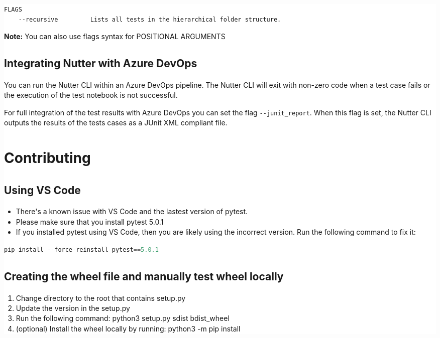 ```
FLAGS
    --recursive         Lists all tests in the hierarchical folder structure.
```

__Note:__ You can also use flags syntax for POSITIONAL ARGUMENTS

## Integrating Nutter with Azure DevOps

You can run the Nutter CLI within an Azure DevOps pipeline. The Nutter CLI will exit with non-zero code when a test case fails or the execution of the test notebook is not successful.

For full integration of the test results with Azure DevOps you can set the flag ```--junit_report```. When this flag is set, the Nutter CLI outputs the results of the tests cases as a JUnit XML compliant file.

# Contributing
## Using VS Code
- There's a known issue with VS Code and the lastest version of pytest.
 - Please make sure that you install pytest 5.0.1
 - If you installed pytest using VS Code, then you are likely using the incorrect version. Run the following command to fix it:
``` Python
pip install --force-reinstall pytest==5.0.1
 ```

## Creating the wheel file and manually test wheel locally
1. Change directory to the root that contains setup.py
2. Update the version in the setup.py
3. Run the following command: python3 setup.py sdist bdist_wheel
4. (optional) Install the wheel locally by running: python3 -m pip install <path-to-whl-file>
